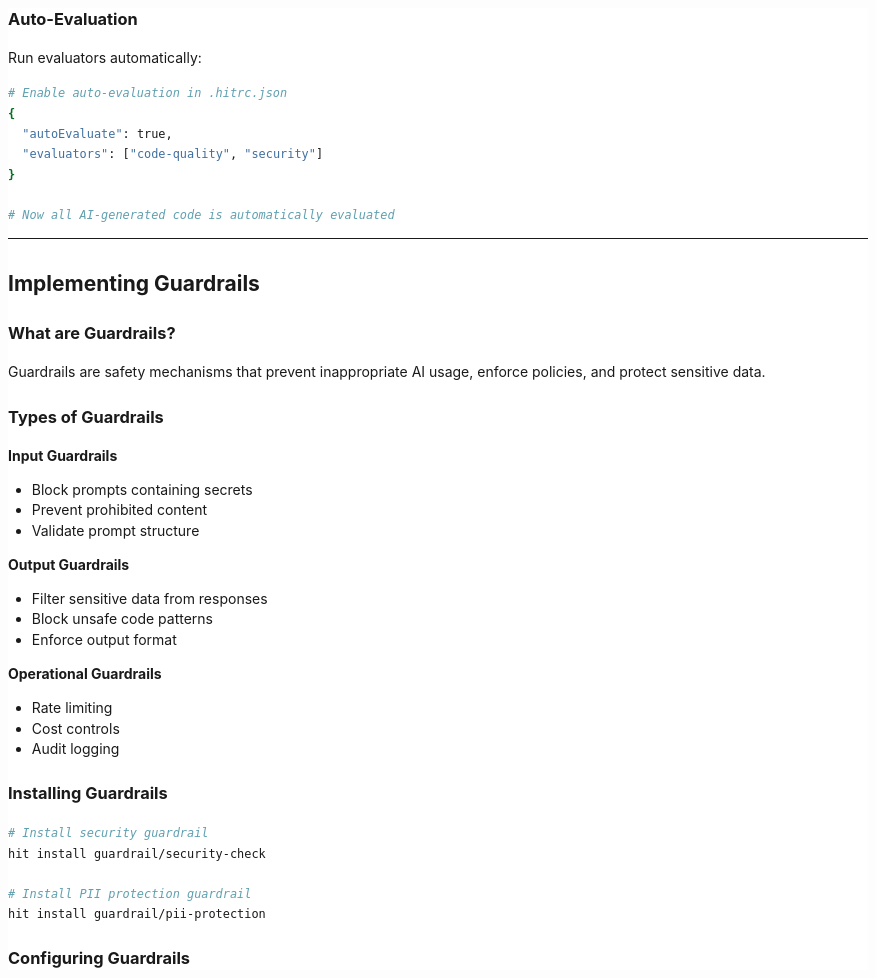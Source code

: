 ### Auto-Evaluation

Run evaluators automatically:

```bash
# Enable auto-evaluation in .hitrc.json
{
  "autoEvaluate": true,
  "evaluators": ["code-quality", "security"]
}

# Now all AI-generated code is automatically evaluated
```

---

## Implementing Guardrails

### What are Guardrails?

Guardrails are safety mechanisms that prevent inappropriate AI usage, enforce policies, and protect sensitive data.

### Types of Guardrails

**Input Guardrails**

- Block prompts containing secrets
- Prevent prohibited content
- Validate prompt structure

**Output Guardrails**

- Filter sensitive data from responses
- Block unsafe code patterns
- Enforce output format

**Operational Guardrails**

- Rate limiting
- Cost controls
- Audit logging

### Installing Guardrails

```bash
# Install security guardrail
hit install guardrail/security-check

# Install PII protection guardrail
hit install guardrail/pii-protection
```

### Configuring Guardrails
